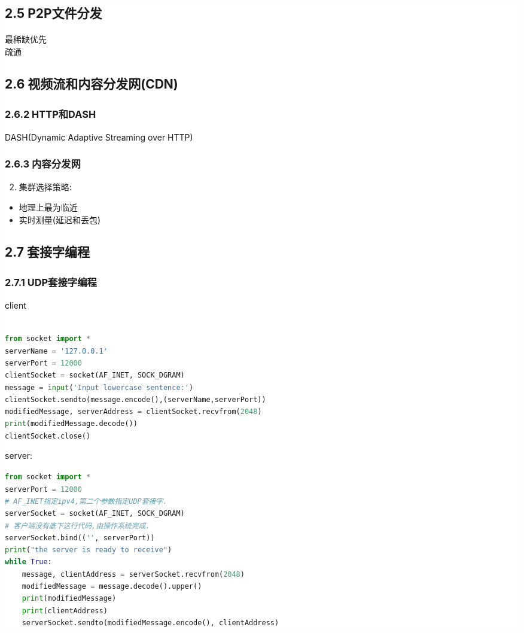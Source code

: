 ## 2.5 P2P文件分发
最稀缺优先  
疏通  

##  2.6 视频流和内容分发网(CDN)
### 2.6.2 HTTP和DASH
DASH(Dynamic Adaptive Streaming over HTTP)

### 2.6.3 内容分发网
2. 集群选择策略: 
- 地理上最为临近
- 实时测量(延迟和丢包)


## 2.7 套接字编程
### 2.7.1 UDP套接字编程
client 
```python

from socket import *
serverName = '127.0.0.1'
serverPort = 12000
clientSocket = socket(AF_INET, SOCK_DGRAM)
message = input('Input lowercase sentence:')
clientSocket.sendto(message.encode(),(serverName,serverPort))
modifiedMessage, serverAddress = clientSocket.recvfrom(2048)
print(modifiedMessage.decode())
clientSocket.close()
```

server:
```python
from socket import *
serverPort = 12000
# AF_INET指定ipv4,第二个参数指定UDP套接字.
serverSocket = socket(AF_INET, SOCK_DGRAM)
# 客户端没有底下这行代码,由操作系统完成.
serverSocket.bind(('', serverPort))
print("the server is ready to receive")
while True:
    message, clientAddress = serverSocket.recvfrom(2048)
    modifiedMessage = message.decode().upper()
    print(modifiedMessage)
    print(clientAddress)
    serverSocket.sendto(modifiedMessage.encode(), clientAddress)
```


